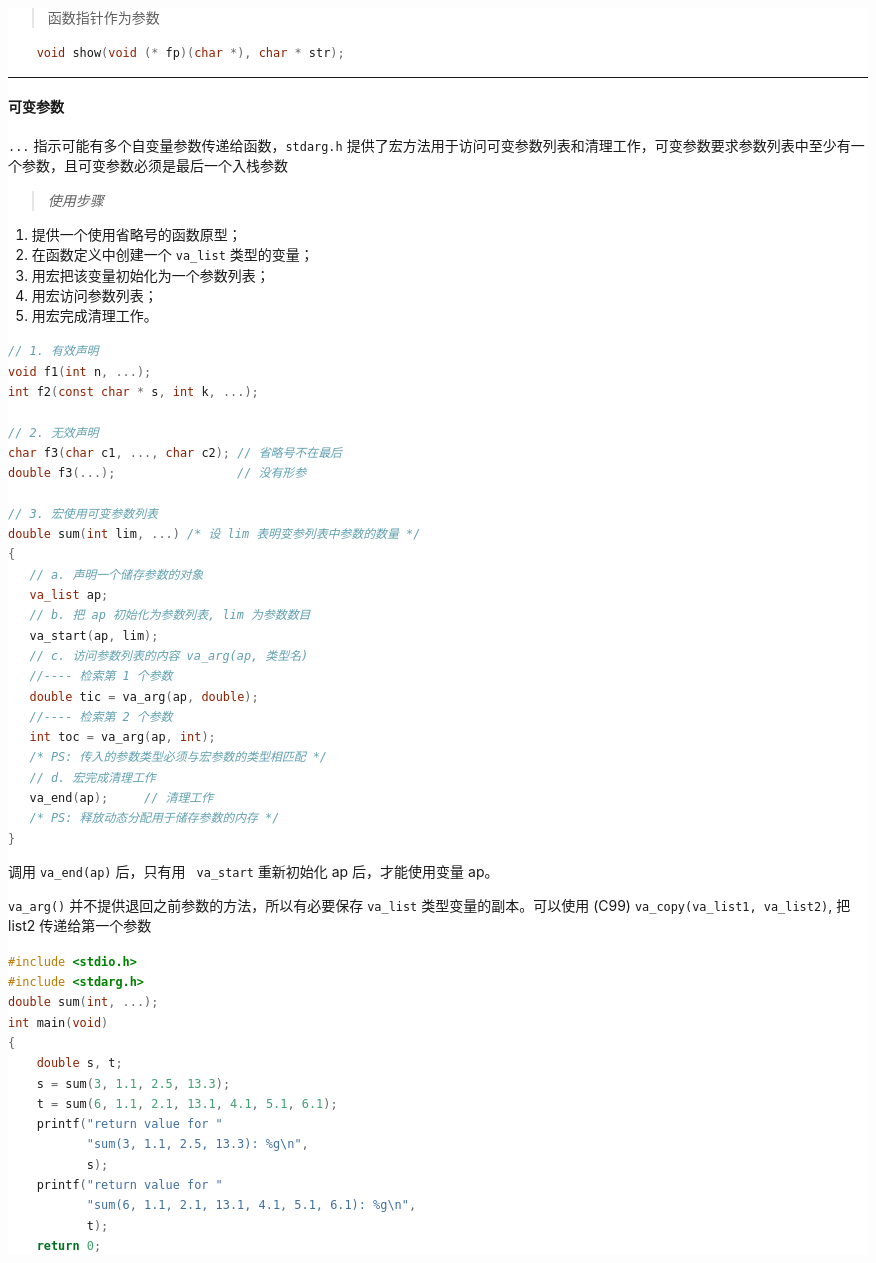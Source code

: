 > 函数指针作为参数

```c
	void show(void (* fp)(char *), char * str);
```

---
#### 可变参数

```...``` 指示可能有多个自变量参数传递给函数，```stdarg.h``` 提供了宏方法用于访问可变参数列表和清理工作，可变参数要求参数列表中至少有一个参数，且可变参数必须是最后一个入栈参数

> *使用步骤*

1. 提供一个使用省略号的函数原型；
2. 在函数定义中创建一个 ```va_list``` 类型的变量；
3. 用宏把该变量初始化为一个参数列表；
4. 用宏访问参数列表；
5. 用宏完成清理工作。

 ```c
// 1. 有效声明
void f1(int n, ...);
int f2(const char * s, int k, ...);

// 2. 无效声明
char f3(char c1, ..., char c2); // 省略号不在最后
double f3(...);                 // 没有形参

// 3. 宏使用可变参数列表
double sum(int lim, ...) /* 设 lim 表明变参列表中参数的数量 */
{
	// a. 声明一个储存参数的对象
	va_list ap;
	// b. 把 ap 初始化为参数列表, lim 为参数数目
	va_start(ap, lim);
	// c. 访问参数列表的内容 va_arg(ap, 类型名)
	//---- 检索第 1 个参数
	double tic = va_arg(ap, double);
	//---- 检索第 2 个参数
	int toc = va_arg(ap, int);
	/* PS: 传入的参数类型必须与宏参数的类型相匹配 */
	// d. 宏完成清理工作
	va_end(ap); 	// 清理工作
	/* PS: 释放动态分配用于储存参数的内存 */
}
 ```

调用 ```va_end(ap)``` 后，只有用 ``` va_start``` 重新初始化 ap 后，才能使用变量 ap。

```va_arg()``` 并不提供退回之前参数的方法，所以有必要保存 ```va_list``` 类型变量的副本。可以使用 (C99) ```va_copy(va_list1, va_list2)```,  把 list2 传递给第一个参数

```c
#include <stdio.h>
#include <stdarg.h>
double sum(int, ...);
int main(void)
{
	double s, t;
	s = sum(3, 1.1, 2.5, 13.3);
	t = sum(6, 1.1, 2.1, 13.1, 4.1, 5.1, 6.1);
	printf("return value for "
		   "sum(3, 1.1, 2.5, 13.3): %g\n",
		   s);
	printf("return value for "
		   "sum(6, 1.1, 2.1, 13.1, 4.1, 5.1, 6.1): %g\n",
		   t);
	return 0;
```